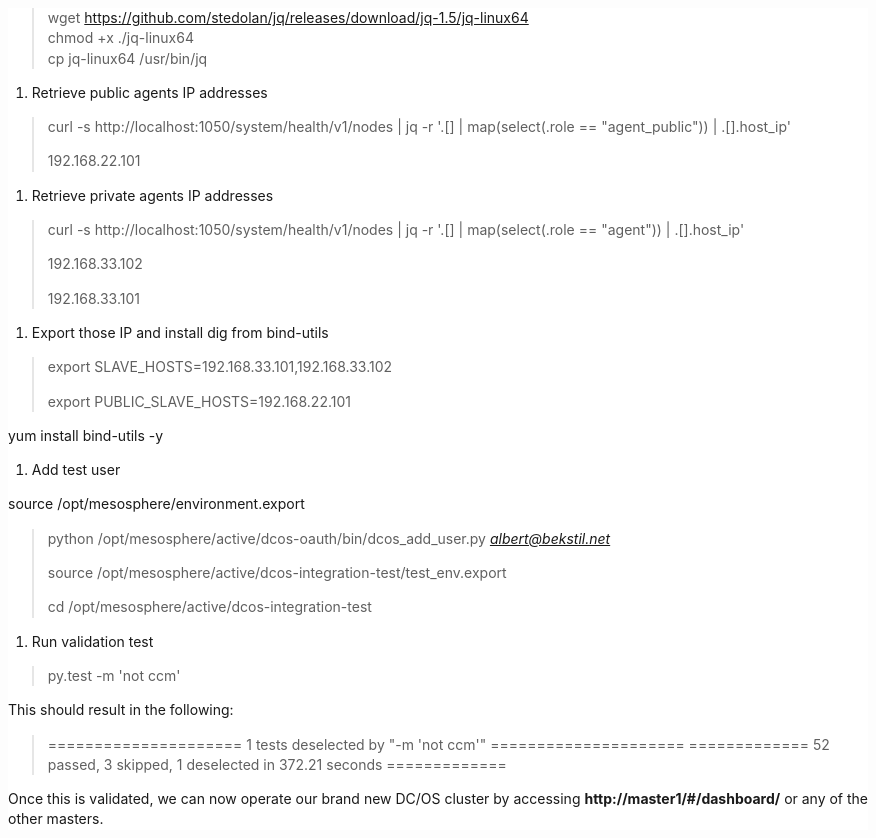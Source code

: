 > wget
> https://github.com/stedolan/jq/releases/download/jq-1.5/jq-linux64  
> chmod +x ./jq-linux64  
> cp jq-linux64 /usr/bin/jq

1.  Retrieve public agents IP addresses

> curl -s http://localhost:1050/system/health/v1/nodes | jq -r '.\[\] |
> map(select(.role == "agent\_public")) | .\[\].host\_ip'
>
> 192.168.22.101

1.  Retrieve private agents IP addresses

> curl -s http://localhost:1050/system/health/v1/nodes | jq -r '.\[\] |
> map(select(.role == "agent")) | .\[\].host\_ip'
>
> 192.168.33.102
>
> 192.168.33.101

1.  Export those IP and install dig from bind-utils

> export SLAVE\_HOSTS=192.168.33.101,192.168.33.102
>
> export PUBLIC\_SLAVE\_HOSTS=192.168.22.101

yum install bind-utils -y

1.  Add test user

source /opt/mesosphere/environment.export

> python /opt/mesosphere/active/dcos-oauth/bin/dcos\_add\_user.py
> [*albert@bekstil.net*](mailto:albert@bekstil.net)
>
> source /opt/mesosphere/active/dcos-integration-test/test\_env.export
>
> cd /opt/mesosphere/active/dcos-integration-test

1.  Run validation test

> py.test -m 'not ccm'

This should result in the following:

> ===================== 1 tests deselected by "-m 'not ccm'"
> ===================== ============= 52 passed, 3 skipped, 1 deselected
> in 372.21 seconds =============

Once this is validated, we can now operate our brand new DC/OS cluster
by accessing **http://master1/\#/dashboard/** or any of the other
masters.
